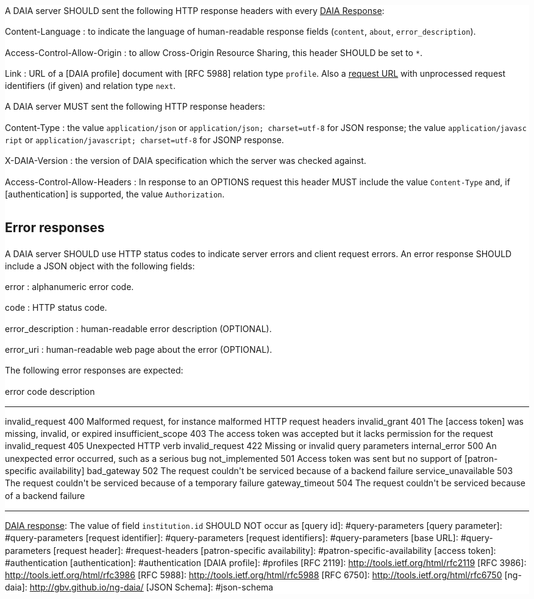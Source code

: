 [response header]: #response-headers

A DAIA server SHOULD sent the following HTTP response headers with every [DAIA Response]:

Content-Language
  : to indicate the language of human-readable response fields
    (`content`, `about`, `error_description`).

Access-Control-Allow-Origin
  : to allow Cross-Origin Resource Sharing, this header SHOULD be set to `*`.

Link
  : URL of a [DAIA profile] document with [RFC 5988] relation type `profile`.
    Also a [request URL](#request-and-response) with unprocessed request
    identifiers (if given) and relation type `next`.

A DAIA server MUST sent the following HTTP response headers:

Content-Type
  : the value `application/json` or `application/json; charset=utf-8` for JSON response;
    the value `application/javascript` or `application/javascript; charset=utf-8` for JSONP response.

X-DAIA-Version
  : the version of DAIA specification which the server was checked against.

Access-Control-Allow-Headers
  : In response to an OPTIONS request this header MUST include the value `Content-Type`
    and, if [authentication] is supported, the value `Authorization`.

## Error responses

[error response]: #error-responses

A DAIA server SHOULD use HTTP status codes to indicate server errors and client
request errors. An error response SHOULD include a JSON object with the
following fields:

error
  : alphanumeric error code.

code
  : HTTP status code.

error_description
  : human-readable error description (OPTIONAL).

error_uri
  : human-readable web page about the error (OPTIONAL).

The following error responses are expected:

 error               code  description
-------------------- ---- -----------------------------------------------------------------------
 invalid_request      400  Malformed request, for instance malformed HTTP request headers
 invalid_grant        401  The [access token] was missing, invalid, or expired
 insufficient_scope   403  The access token was accepted but it lacks permission for the request
 invalid_request      405  Unexpected HTTP verb
 invalid_request      422  Missing or invalid query parameters
 internal_error       500  An unexpected error occurred, such as a serious bug
 not_implemented      501  Access token was sent but no support of [patron-specific availability]
 bad_gateway          502  The request couldn't be serviced because of a backend failure
 service_unavailable  503  The request couldn't be serviced because of a temporary failure
 gateway_timeout      504  The request couldn't be serviced because of a backend failure
-------------------- ----- ------------------------------------------------------------------------


[entity]: #simple-data-types
[DAIA Response]: #daia-response
[documents]: #documents
[items]: #items
[item]: #items
[service]: #services
[services]: #services
[service types]: #services
[availability]: #availability
[limitations]: #limitations
[limitation]: #limitations
[integrity rules]: #integrity-rules
   [DAIA response]: The value of field `institution.id` SHOULD NOT occur as
[query id]: #query-parameters
[query parameter]: #query-parameters
[request identifier]: #query-parameters
[request identifiers]: #query-parameters
[base URL]: #query-parameters
[request header]: #request-headers
[patron-specific availability]: #patron-specific-availability
[access token]: #authentication
[authentication]: #authentication
[DAIA profile]: #profiles
[RFC 2119]: http://tools.ietf.org/html/rfc2119
[RFC 3986]: http://tools.ietf.org/html/rfc3986
[RFC 5988]: http://tools.ietf.org/html/rfc5988
[RFC 6750]: http://tools.ietf.org/html/rfc6750
[ng-daia]: http://gbv.github.io/ng-daia/
[JSON Schema]: #json-schema